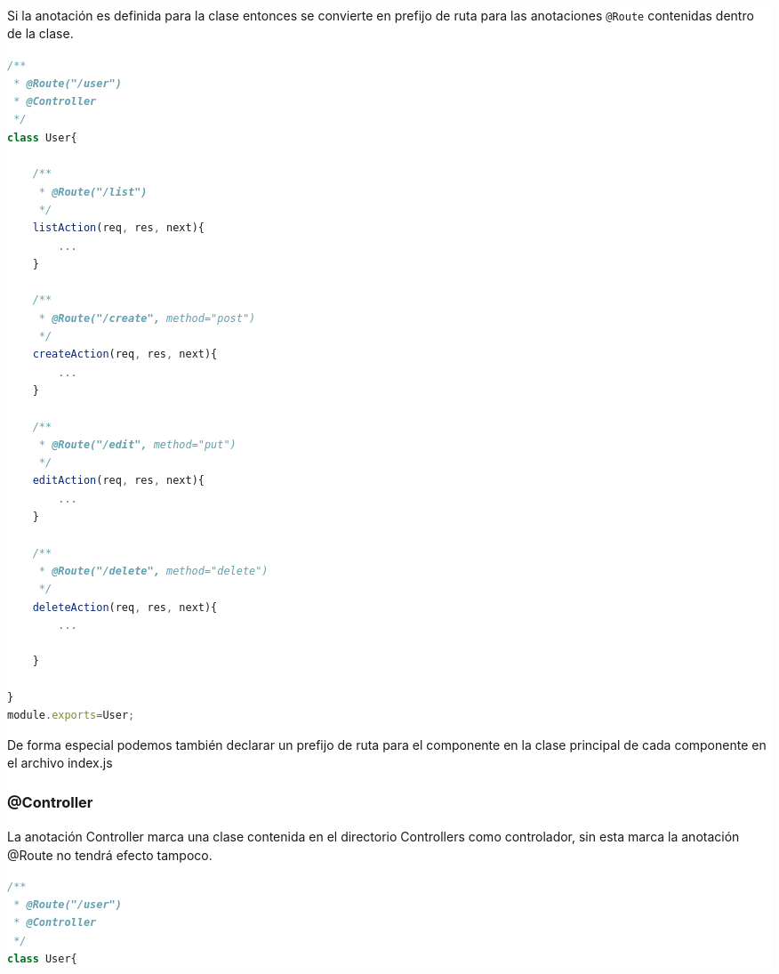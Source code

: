 Si la anotación es definida para la clase entonces se convierte en prefijo de ruta para las anotaciones `@Route` contenidas dentro de la clase.

``` javascript
/**
 * @Route("/user")
 * @Controller
 */
class User{

    /**
     * @Route("/list")
     */
    listAction(req, res, next){
        ...
    }

    /**
     * @Route("/create", method="post")
     */
    createAction(req, res, next){
        ...
    }

    /**
     * @Route("/edit", method="put")
     */
    editAction(req, res, next){
        ...
    }

    /**
     * @Route("/delete", method="delete")
     */
    deleteAction(req, res, next){
        ...
        
    }

}
module.exports=User;
```
De forma especial podemos también declarar un prefijo de ruta para el componente en la clase principal de cada componente en el archivo index.js


### @Controller
La anotación Controller marca una clase contenida en el directorio Controllers como controlador, sin esta marca la anotación @Route no tendrá efecto tampoco.

``` javascript
/**
 * @Route("/user")
 * @Controller
 */
class User{
```
